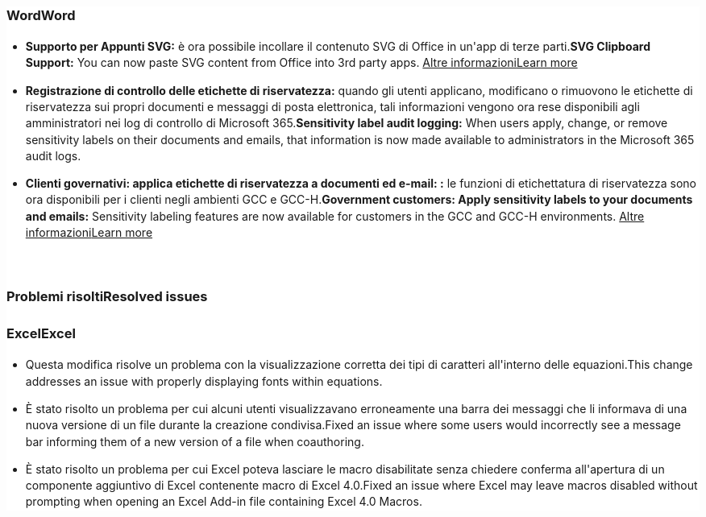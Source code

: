 ### <a name="word"></a><span data-ttu-id="e9f73-136">Word</span><span class="sxs-lookup"><span data-stu-id="e9f73-136">Word</span></span>

- <span data-ttu-id="e9f73-137">**Supporto per Appunti SVG:** è ora possibile incollare il contenuto SVG di Office in un'app di terze parti.</span><span class="sxs-lookup"><span data-stu-id="e9f73-137">**SVG Clipboard Support:** You can now paste SVG content from Office into 3rd party apps.</span></span> [<span data-ttu-id="e9f73-138">Altre informazioni</span><span class="sxs-lookup"><span data-stu-id="e9f73-138">Learn more</span></span>](https://support.office.com/article/69f29d39-194a-4072-8c35-dbe5e7ea528c)

- <span data-ttu-id="e9f73-139">**Registrazione di controllo delle etichette di riservatezza:** quando gli utenti applicano, modificano o rimuovono le etichette di riservatezza sui propri documenti e messaggi di posta elettronica, tali informazioni vengono ora rese disponibili agli amministratori nei log di controllo di Microsoft 365.</span><span class="sxs-lookup"><span data-stu-id="e9f73-139">**Sensitivity label audit logging:** When users apply, change, or remove sensitivity labels on their documents and emails, that information is now made available to administrators in the Microsoft 365 audit logs.</span></span>

- <span data-ttu-id="e9f73-140">**Clienti governativi: applica etichette di riservatezza a documenti ed e-mail: :** le funzioni di etichettatura di riservatezza sono ora disponibili per i clienti negli ambienti GCC e GCC-H.</span><span class="sxs-lookup"><span data-stu-id="e9f73-140">**Government customers: Apply sensitivity labels to your documents and emails:** Sensitivity labeling features are now available for customers in the GCC and GCC-H environments.</span></span> [<span data-ttu-id="e9f73-141">Altre informazioni</span><span class="sxs-lookup"><span data-stu-id="e9f73-141">Learn more</span></span>](https://docs.microsoft.com/microsoft-365/compliance/sensitivity-labels)


[//]: # (DO NOT REMOVE FEATUREDETAILS CONTENT END)

<br/>

[//]: # (DO NOT REMOVE BUGDETAILS CONTENT START)

### <a name="resolved-issues"></a><span data-ttu-id="e9f73-144">Problemi risolti</span><span class="sxs-lookup"><span data-stu-id="e9f73-144">Resolved issues</span></span>
### <a name="excel"></a><span data-ttu-id="e9f73-145">Excel</span><span class="sxs-lookup"><span data-stu-id="e9f73-145">Excel</span></span>

- <span data-ttu-id="e9f73-146">Questa modifica risolve un problema con la visualizzazione corretta dei tipi di caratteri all'interno delle equazioni.</span><span class="sxs-lookup"><span data-stu-id="e9f73-146">This change addresses an issue with properly displaying fonts within equations.</span></span>


- <span data-ttu-id="e9f73-147">È stato risolto un problema per cui alcuni utenti visualizzavano erroneamente una barra dei messaggi che li informava di una nuova versione di un file durante la creazione condivisa.</span><span class="sxs-lookup"><span data-stu-id="e9f73-147">Fixed an issue where some users would incorrectly see a message bar informing them of a new version of a file when coauthoring.</span></span>


- <span data-ttu-id="e9f73-148">È stato risolto un problema per cui Excel poteva lasciare le macro disabilitate senza chiedere conferma all'apertura di un componente aggiuntivo di Excel contenente macro di Excel 4.0.</span><span class="sxs-lookup"><span data-stu-id="e9f73-148">Fixed an issue where Excel may leave macros disabled without prompting when opening an Excel Add-in file containing Excel 4.0 Macros.</span></span>


[//]: # (NON RIMUOVERE)
[//]: # (DO NOT REMOVE FEATUREDETAILS CONTENT START)
[//]: # (DO NOT REMOVE BUGDETAILS CONTENT END)
[//]: # (DO NOT REMOVE FEATUREDETAILS CONTENT START)
[//]: # (NON RIMUOVERE I DETTAGLI DI FINE CONTENUTO)
[//]: # (DO NOT REMOVE FEATUREDETAILS CONTENT START)
[//]: # (DO NOT REMOVE BUGDETAILS CONTENT END)
[//]: # (DO NOT REMOVE FEATUREDETAILS CONTENT START)
[//]: # (DO NOT REMOVE BUGDETAILS CONTENT END)
[//]: # (NON RIMUOVERE FINE DEL CONTENUTO BUG)
[//]: # (DO NOT REMOVE FEATUREDETAILS CONTENT START)